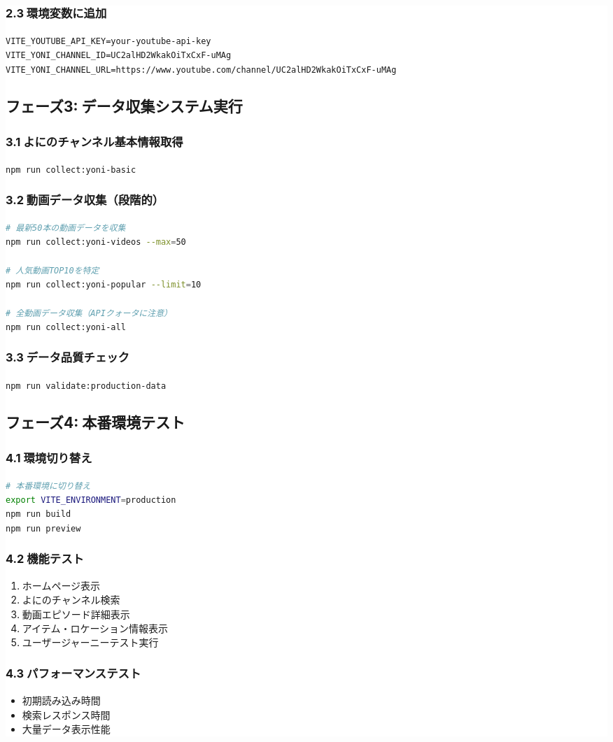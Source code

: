 ### 2.3 環境変数に追加
```env
VITE_YOUTUBE_API_KEY=your-youtube-api-key
VITE_YONI_CHANNEL_ID=UC2alHD2WkakOiTxCxF-uMAg
VITE_YONI_CHANNEL_URL=https://www.youtube.com/channel/UC2alHD2WkakOiTxCxF-uMAg
```

## フェーズ3: データ収集システム実行

### 3.1 よにのチャンネル基本情報取得
```bash
npm run collect:yoni-basic
```

### 3.2 動画データ収集（段階的）
```bash
# 最新50本の動画データを収集
npm run collect:yoni-videos --max=50

# 人気動画TOP10を特定
npm run collect:yoni-popular --limit=10

# 全動画データ収集（APIクォータに注意）
npm run collect:yoni-all
```

### 3.3 データ品質チェック
```bash
npm run validate:production-data
```

## フェーズ4: 本番環境テスト

### 4.1 環境切り替え
```bash
# 本番環境に切り替え
export VITE_ENVIRONMENT=production
npm run build
npm run preview
```

### 4.2 機能テスト
1. ホームページ表示
2. よにのチャンネル検索
3. 動画エピソード詳細表示
4. アイテム・ロケーション情報表示
5. ユーザージャーニーテスト実行

### 4.3 パフォーマンステスト
- 初期読み込み時間
- 検索レスポンス時間
- 大量データ表示性能
